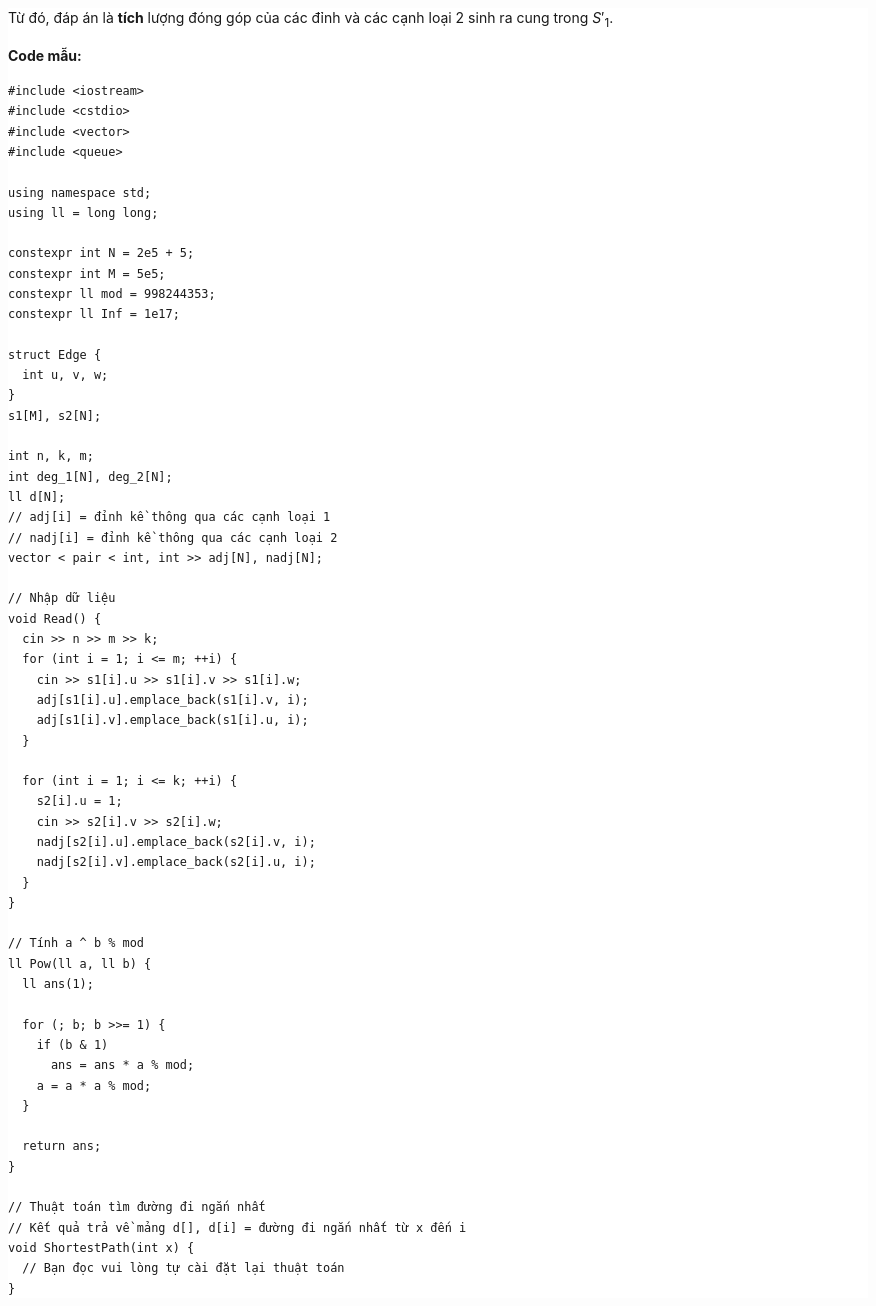 Từ đó, đáp án là **tích** lượng đóng góp của các đỉnh và các cạnh loại 2 sinh ra cung trong $S'_1$.

**Code mẫu:**

```cpp!
#include <iostream>
#include <cstdio>
#include <vector>
#include <queue>

using namespace std;
using ll = long long;

constexpr int N = 2e5 + 5;
constexpr int M = 5e5;
constexpr ll mod = 998244353;
constexpr ll Inf = 1e17;

struct Edge {
  int u, v, w;
}
s1[M], s2[N];

int n, k, m;
int deg_1[N], deg_2[N];
ll d[N];
// adj[i] = đỉnh kề thông qua các cạnh loại 1
// nadj[i] = đỉnh kề thông qua các cạnh loại 2
vector < pair < int, int >> adj[N], nadj[N];

// Nhập dữ liệu
void Read() {
  cin >> n >> m >> k;
  for (int i = 1; i <= m; ++i) {
    cin >> s1[i].u >> s1[i].v >> s1[i].w;
    adj[s1[i].u].emplace_back(s1[i].v, i);
    adj[s1[i].v].emplace_back(s1[i].u, i);
  }

  for (int i = 1; i <= k; ++i) {
    s2[i].u = 1;
    cin >> s2[i].v >> s2[i].w;
    nadj[s2[i].u].emplace_back(s2[i].v, i);
    nadj[s2[i].v].emplace_back(s2[i].u, i);
  }
}

// Tính a ^ b % mod
ll Pow(ll a, ll b) {
  ll ans(1);

  for (; b; b >>= 1) {
    if (b & 1)
      ans = ans * a % mod;
    a = a * a % mod;
  }

  return ans;
}

// Thuật toán tìm đường đi ngắn nhất
// Kết quả trả về mảng d[], d[i] = đường đi ngắn nhất từ x đến i 
void ShortestPath(int x) {
  // Bạn đọc vui lòng tự cài đặt lại thuật toán
}
```